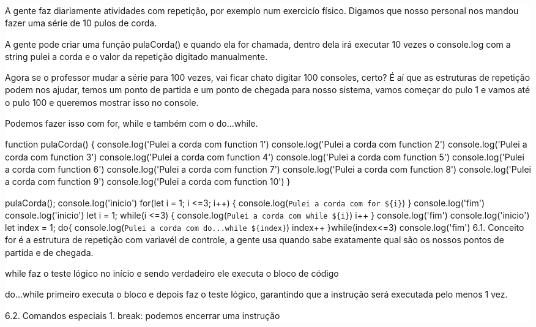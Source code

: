 A gente faz diariamente atividades com repetição, por exemplo num exercicío físico. Digamos que nosso personal nos mandou fazer uma série de 10 pulos de corda.

A gente pode criar uma função pulaCorda() e quando ela for chamada, dentro dela irá executar 10 vezes o console.log com a string pulei a corda e o valor da repetição digitado manualmente.

Agora se o professor mudar a série para 100 vezes, vai ficar chato digitar 100 consoles, certo? É aí que as estruturas de repetição podem nos ajudar, temos um ponto de partida e um ponto de chegada para nosso sistema, vamos começar do pulo 1 e vamos até o pulo 100 e queremos mostrar isso no console.

Podemos fazer isso com for, while e também com o do...while.

function pulaCorda() {
    console.log('Pulei a corda com function 1')
    console.log('Pulei a corda com function 2')
    console.log('Pulei a corda com function 3')
    console.log('Pulei a corda com function 4')
    console.log('Pulei a corda com function 5')
    console.log('Pulei a corda com function 6')
    console.log('Pulei a corda com function 7')
    console.log('Pulei a corda com function 8')
    console.log('Pulei a corda com function 9')
    console.log('Pulei a corda com function 10')
}

pulaCorda();
console.log('inicio')
for(let i = 1; i <=3; i++) {
    console.log(`Pulei a corda com for ${i}`)
}
console.log('fim')
console.log('inicio')
let i = 1;
while(i <=3) {
    console.log(`Pulei a corda com while ${i}`)
    i++
}
console.log('fim')
console.log('inicio')
let index = 1;
do{
    console.log(`Pulei a corda com do...while ${index}`) 
    index++
}while(index<=3)
console.log('fim')
6.1. Conceito for é a estrutura de repetição com variavél de controle, a gente usa quando sabe exatamente qual são os nossos pontos de partida e de chegada.

while faz o teste lógico no início e sendo verdadeiro ele executa o bloco de código

do...while primeiro executa o bloco e depois faz o teste lógico, garantindo que a instrução será executada pelo menos 1 vez.

6.2. Comandos especiais 1. break: podemos encerrar uma instrução
